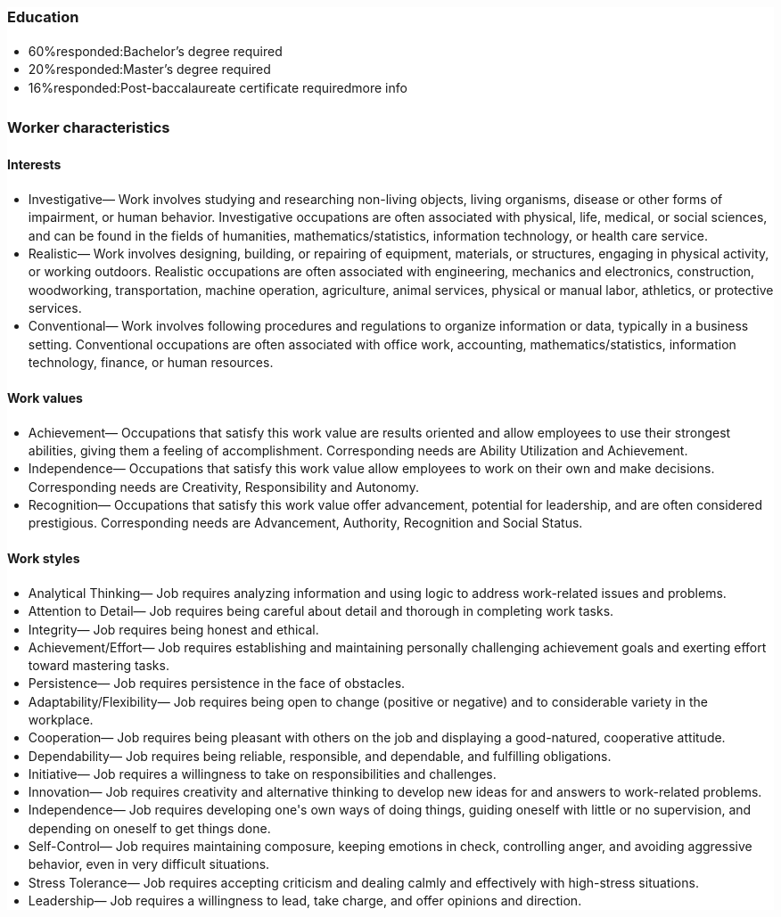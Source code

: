 ### Education
- 60%responded:Bachelor’s degree required
- 20%responded:Master’s degree required
- 16%responded:Post-baccalaureate certificate requiredmore info

### Worker characteristics
#### Interests
- Investigative— Work involves studying and researching non-living objects, living organisms, disease or other forms of impairment, or human behavior. Investigative occupations are often associated with physical, life, medical, or social sciences, and can be found in the fields of humanities, mathematics/statistics, information technology, or health care service.
- Realistic— Work involves designing, building, or repairing of equipment, materials, or structures, engaging in physical activity, or working outdoors. Realistic occupations are often associated with engineering, mechanics and electronics, construction, woodworking, transportation, machine operation, agriculture, animal services, physical or manual labor, athletics, or protective services.
- Conventional— Work involves following procedures and regulations to organize information or data, typically in a business setting. Conventional occupations are often associated with office work, accounting, mathematics/statistics, information technology, finance, or human resources.

#### Work values
- Achievement— Occupations that satisfy this work value are results oriented and allow employees to use their strongest abilities, giving them a feeling of accomplishment. Corresponding needs are Ability Utilization and Achievement.
- Independence— Occupations that satisfy this work value allow employees to work on their own and make decisions. Corresponding needs are Creativity, Responsibility and Autonomy.
- Recognition— Occupations that satisfy this work value offer advancement, potential for leadership, and are often considered prestigious. Corresponding needs are Advancement, Authority, Recognition and Social Status.

#### Work styles
- Analytical Thinking— Job requires analyzing information and using logic to address work-related issues and problems.
- Attention to Detail— Job requires being careful about detail and thorough in completing work tasks.
- Integrity— Job requires being honest and ethical.
- Achievement/Effort— Job requires establishing and maintaining personally challenging achievement goals and exerting effort toward mastering tasks.
- Persistence— Job requires persistence in the face of obstacles.
- Adaptability/Flexibility— Job requires being open to change (positive or negative) and to considerable variety in the workplace.
- Cooperation— Job requires being pleasant with others on the job and displaying a good-natured, cooperative attitude.
- Dependability— Job requires being reliable, responsible, and dependable, and fulfilling obligations.
- Initiative— Job requires a willingness to take on responsibilities and challenges.
- Innovation— Job requires creativity and alternative thinking to develop new ideas for and answers to work-related problems.
- Independence— Job requires developing one's own ways of doing things, guiding oneself with little or no supervision, and depending on oneself to get things done.
- Self-Control— Job requires maintaining composure, keeping emotions in check, controlling anger, and avoiding aggressive behavior, even in very difficult situations.
- Stress Tolerance— Job requires accepting criticism and dealing calmly and effectively with high-stress situations.
- Leadership— Job requires a willingness to lead, take charge, and offer opinions and direction.
